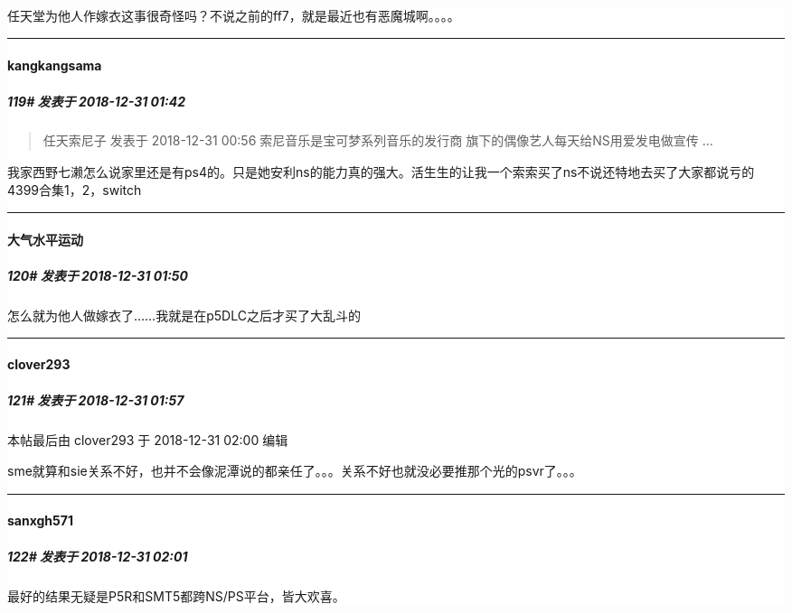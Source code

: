 

任天堂为他人作嫁衣这事很奇怪吗？不说之前的ff7，就是最近也有恶魔城啊。。。。







-----

####  kangkangsama  
##### 119#       发表于 2018-12-31 01:42



<blockquote>任天索尼子 发表于 2018-12-31 00:56
索尼音乐是宝可梦系列音乐的发行商 旗下的偶像艺人每天给NS用爱发电做宣传 ...</blockquote>
我家西野七濑怎么说家里还是有ps4的。只是她安利ns的能力真的强大。活生生的让我一个索索买了ns不说还特地去买了大家都说亏的4399合集1，2，switch







-----

####  大气水平运动  
##### 120#       发表于 2018-12-31 01:50




怎么就为他人做嫁衣了……我就是在p5DLC之后才买了大乱斗的







-----

####  clover293  
##### 121#       发表于 2018-12-31 01:57



 本帖最后由 clover293 于 2018-12-31 02:00 编辑 

sme就算和sie关系不好，也并不会像泥潭说的都亲任了。。。关系不好也就没必要推那个光的psvr了。。。








-----

####  sanxgh571  
##### 122#       发表于 2018-12-31 02:01




最好的结果无疑是P5R和SMT5都跨NS/PS平台，皆大欢喜。 ​​​​
